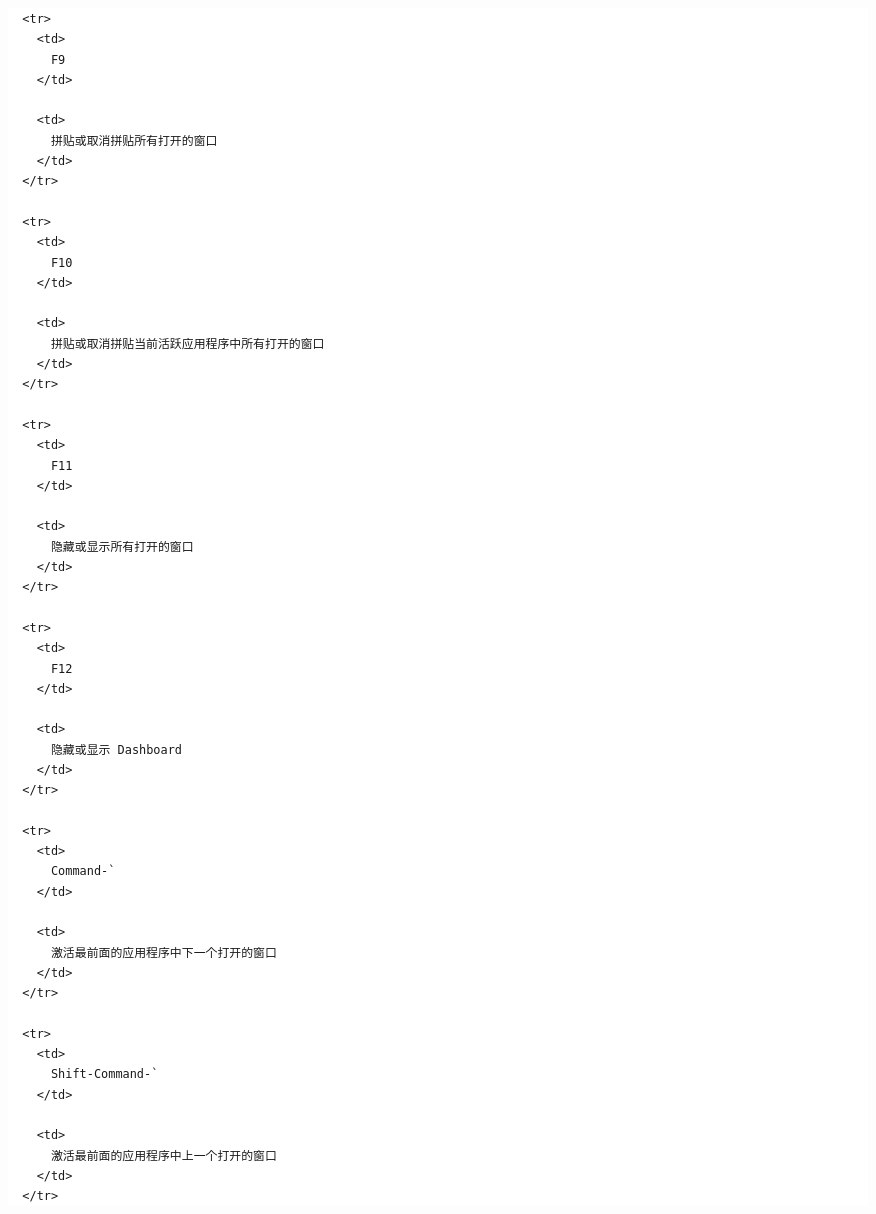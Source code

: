       <tr>
        <td>
          F9
        </td>
        
        <td>
          拼贴或取消拼贴所有打开的窗口
        </td>
      </tr>
      
      <tr>
        <td>
          F10
        </td>
        
        <td>
          拼贴或取消拼贴当前活跃应用程序中所有打开的窗口
        </td>
      </tr>
      
      <tr>
        <td>
          F11
        </td>
        
        <td>
          隐藏或显示所有打开的窗口
        </td>
      </tr>
      
      <tr>
        <td>
          F12
        </td>
        
        <td>
          隐藏或显示 Dashboard
        </td>
      </tr>
      
      <tr>
        <td>
          Command-`
        </td>
        
        <td>
          激活最前面的应用程序中下一个打开的窗口
        </td>
      </tr>
      
      <tr>
        <td>
          Shift-Command-`
        </td>
        
        <td>
          激活最前面的应用程序中上一个打开的窗口
        </td>
      </tr>
      